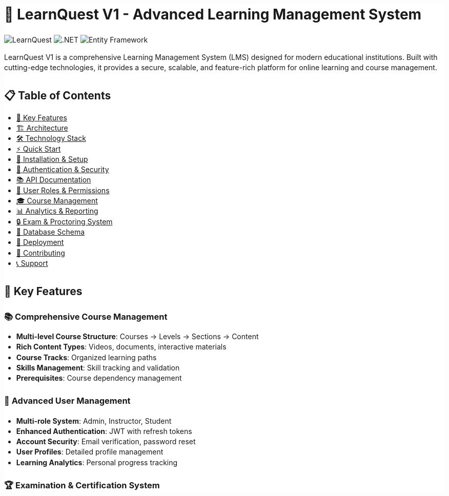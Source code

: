 # 🚀 LearnQuest V1 - Advanced Learning Management System

![LearnQuest](https://img.shields.io/badge/LearnQuest-v1.0-blue.svg)
![.NET](https://img.shields.io/badge/.NET-8.0-purple.svg)
![Entity Framework](https://img.shields.io/badge/Entity%20Framework-9.0.5-green.svg)

LearnQuest V1 is a comprehensive Learning Management System (LMS) designed for modern educational institutions. Built with cutting-edge technologies, it provides a secure, scalable, and feature-rich platform for online learning and course management.

## 📋 Table of Contents

- [🌟 Key Features](#-key-features)
- [🏗️ Architecture](#️-architecture)
- [🛠️ Technology Stack](#️-technology-stack)
- [⚡ Quick Start](#-quick-start)
- [🔧 Installation & Setup](#-installation--setup)
- [🔑 Authentication & Security](#-authentication--security)
- [📚 API Documentation](#-api-documentation)
- [🎯 User Roles & Permissions](#-user-roles--permissions)
- [🎓 Course Management](#-course-management)
- [📊 Analytics & Reporting](#-analytics--reporting)
- [🔒 Exam & Proctoring System](#-exam--proctoring-system)
- [💾 Database Schema](#-database-schema)
- [🚀 Deployment](#-deployment)
- [🤝 Contributing](#-contributing)
- [📞 Support](#-support)

## 🌟 Key Features

### 📚 **Comprehensive Course Management**

- **Multi-level Course Structure**: Courses → Levels → Sections → Content
- **Rich Content Types**: Videos, documents, interactive materials
- **Course Tracks**: Organized learning paths
- **Skills Management**: Skill tracking and validation
- **Prerequisites**: Course dependency management

### 👥 **Advanced User Management**

- **Multi-role System**: Admin, Instructor, Student
- **Enhanced Authentication**: JWT with refresh tokens
- **Account Security**: Email verification, password reset
- **User Profiles**: Detailed profile management
- **Learning Analytics**: Personal progress tracking

### 🏆 **Examination & Certification System**
